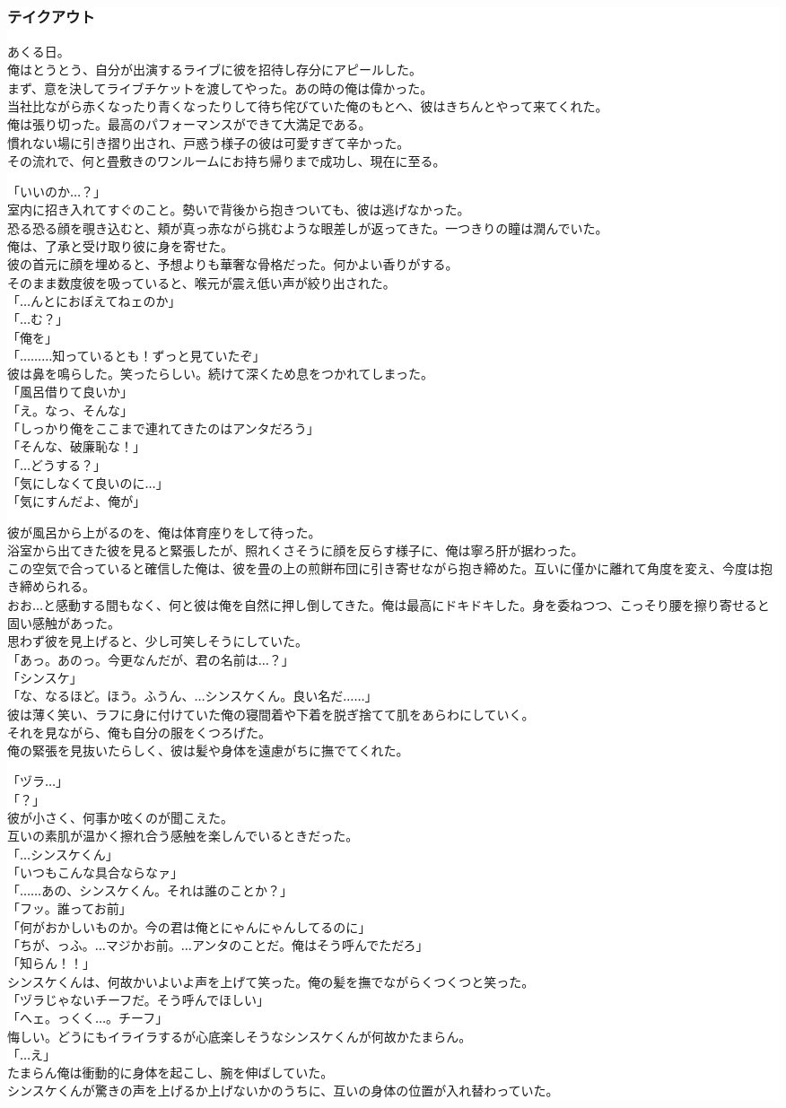 ### テイクアウト

あくる日。  
俺はとうとう、自分が出演するライブに彼を招待し存分にアピールした。  
まず、意を決してライブチケットを渡してやった。あの時の俺は偉かった。  
当社比ながら赤くなったり青くなったりして待ち侘びていた俺のもとへ、彼はきちんとやって来てくれた。  
俺は張り切った。最高のパフォーマンスができて大満足である。  
慣れない場に引き摺り出され、戸惑う様子の彼は可愛すぎて辛かった。  
その流れで、何と畳敷きのワンルームにお持ち帰りまで成功し、現在に至る。  

「いいのか…？」  
室内に招き入れてすぐのこと。勢いで背後から抱きついても、彼は逃げなかった。  
恐る恐る顔を覗き込むと、頬が真っ赤ながら挑むような眼差しが返ってきた。一つきりの瞳は潤んでいた。  
俺は、了承と受け取り彼に身を寄せた。  
彼の首元に顔を埋めると、予想よりも華奢な骨格だった。何かよい香りがする。  
そのまま数度彼を吸っていると、喉元が震え低い声が絞り出された。  
「…んとにおぼえてねェのか」  
「…む？」  
「俺を」  
「………知っているとも！ずっと見ていたぞ」  
彼は鼻を鳴らした。笑ったらしい。続けて深くため息をつかれてしまった。  
「風呂借りて良いか」  
「え。なっ、そんな」  
「しっかり俺をここまで連れてきたのはアンタだろう」  
「そんな、破廉恥な！」  
「…どうする？」  
「気にしなくて良いのに…」  
「気にすんだよ、俺が」  

彼が風呂から上がるのを、俺は体育座りをして待った。  
浴室から出てきた彼を見ると緊張したが、照れくさそうに顔を反らす様子に、俺は寧ろ肝が据わった。  
この空気で合っていると確信した俺は、彼を畳の上の煎餅布団に引き寄せながら抱き締めた。互いに僅かに離れて角度を変え、今度は抱き締められる。  
おお…と感動する間もなく、何と彼は俺を自然に押し倒してきた。俺は最高にドキドキした。身を委ねつつ、こっそり腰を擦り寄せると固い感触があった。  
思わず彼を見上げると、少し可笑しそうにしていた。  
「あっ。あのっ。今更なんだが、君の名前は…？」  
「シンスケ」  
「な、なるほど。ほう。ふうん、…シンスケくん。良い名だ……」  
彼は薄く笑い、ラフに身に付けていた俺の寝間着や下着を脱ぎ捨てて肌をあらわにしていく。  
それを見ながら、俺も自分の服をくつろげた。  
俺の緊張を見抜いたらしく、彼は髪や身体を遠慮がちに撫でてくれた。  

「ヅラ…」  
「？」  
彼が小さく、何事か呟くのが聞こえた。  
互いの素肌が温かく擦れ合う感触を楽しんでいるときだった。  
「…シンスケくん」  
「いつもこんな具合ならなァ」  
「……あの、シンスケくん。それは誰のことか？」  
「フッ。誰ってお前」  
「何がおかしいものか。今の君は俺とにゃんにゃんしてるのに」  
「ちが、っふ。…マジかお前。…アンタのことだ。俺はそう呼んでただろ」  
「知らん！！」  
シンスケくんは、何故かいよいよ声を上げて笑った。俺の髪を撫でながらくつくつと笑った。  
「ヅラじゃないチーフだ。そう呼んでほしい」  
「へェ。っくく…。チーフ」  
悔しい。どうにもイライラするが心底楽しそうなシンスケくんが何故かたまらん。  
「…え」  
たまらん俺は衝動的に身体を起こし、腕を伸ばしていた。  
シンスケくんが驚きの声を上げるか上げないかのうちに、互いの身体の位置が入れ替わっていた。  
